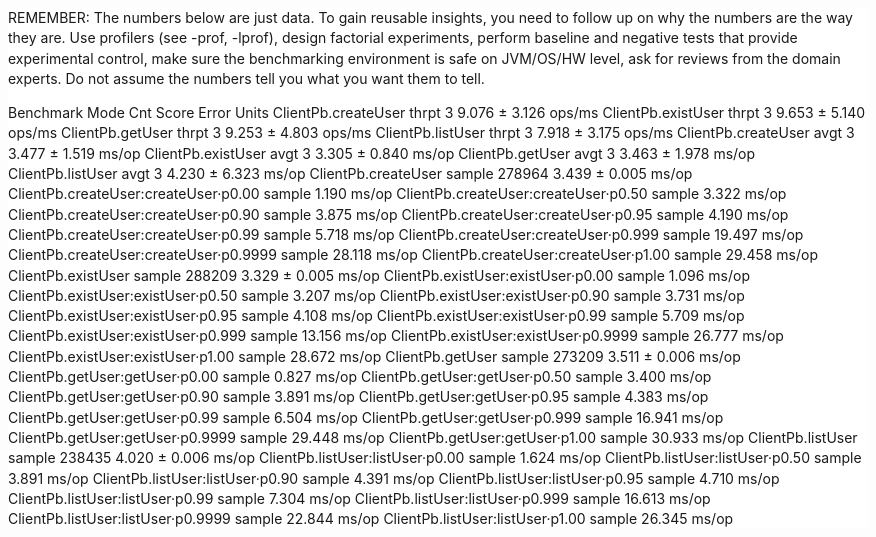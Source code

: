 REMEMBER: The numbers below are just data. To gain reusable insights, you need to follow up on
why the numbers are the way they are. Use profilers (see -prof, -lprof), design factorial
experiments, perform baseline and negative tests that provide experimental control, make sure
the benchmarking environment is safe on JVM/OS/HW level, ask for reviews from the domain experts.
Do not assume the numbers tell you what you want them to tell.

Benchmark                                 Mode     Cnt   Score   Error   Units
ClientPb.createUser                      thrpt       3   9.076 ± 3.126  ops/ms
ClientPb.existUser                       thrpt       3   9.653 ± 5.140  ops/ms
ClientPb.getUser                         thrpt       3   9.253 ± 4.803  ops/ms
ClientPb.listUser                        thrpt       3   7.918 ± 3.175  ops/ms
ClientPb.createUser                       avgt       3   3.477 ± 1.519   ms/op
ClientPb.existUser                        avgt       3   3.305 ± 0.840   ms/op
ClientPb.getUser                          avgt       3   3.463 ± 1.978   ms/op
ClientPb.listUser                         avgt       3   4.230 ± 6.323   ms/op
ClientPb.createUser                     sample  278964   3.439 ± 0.005   ms/op
ClientPb.createUser:createUser·p0.00    sample           1.190           ms/op
ClientPb.createUser:createUser·p0.50    sample           3.322           ms/op
ClientPb.createUser:createUser·p0.90    sample           3.875           ms/op
ClientPb.createUser:createUser·p0.95    sample           4.190           ms/op
ClientPb.createUser:createUser·p0.99    sample           5.718           ms/op
ClientPb.createUser:createUser·p0.999   sample          19.497           ms/op
ClientPb.createUser:createUser·p0.9999  sample          28.118           ms/op
ClientPb.createUser:createUser·p1.00    sample          29.458           ms/op
ClientPb.existUser                      sample  288209   3.329 ± 0.005   ms/op
ClientPb.existUser:existUser·p0.00      sample           1.096           ms/op
ClientPb.existUser:existUser·p0.50      sample           3.207           ms/op
ClientPb.existUser:existUser·p0.90      sample           3.731           ms/op
ClientPb.existUser:existUser·p0.95      sample           4.108           ms/op
ClientPb.existUser:existUser·p0.99      sample           5.709           ms/op
ClientPb.existUser:existUser·p0.999     sample          13.156           ms/op
ClientPb.existUser:existUser·p0.9999    sample          26.777           ms/op
ClientPb.existUser:existUser·p1.00      sample          28.672           ms/op
ClientPb.getUser                        sample  273209   3.511 ± 0.006   ms/op
ClientPb.getUser:getUser·p0.00          sample           0.827           ms/op
ClientPb.getUser:getUser·p0.50          sample           3.400           ms/op
ClientPb.getUser:getUser·p0.90          sample           3.891           ms/op
ClientPb.getUser:getUser·p0.95          sample           4.383           ms/op
ClientPb.getUser:getUser·p0.99          sample           6.504           ms/op
ClientPb.getUser:getUser·p0.999         sample          16.941           ms/op
ClientPb.getUser:getUser·p0.9999        sample          29.448           ms/op
ClientPb.getUser:getUser·p1.00          sample          30.933           ms/op
ClientPb.listUser                       sample  238435   4.020 ± 0.006   ms/op
ClientPb.listUser:listUser·p0.00        sample           1.624           ms/op
ClientPb.listUser:listUser·p0.50        sample           3.891           ms/op
ClientPb.listUser:listUser·p0.90        sample           4.391           ms/op
ClientPb.listUser:listUser·p0.95        sample           4.710           ms/op
ClientPb.listUser:listUser·p0.99        sample           7.304           ms/op
ClientPb.listUser:listUser·p0.999       sample          16.613           ms/op
ClientPb.listUser:listUser·p0.9999      sample          22.844           ms/op
ClientPb.listUser:listUser·p1.00        sample          26.345           ms/op
